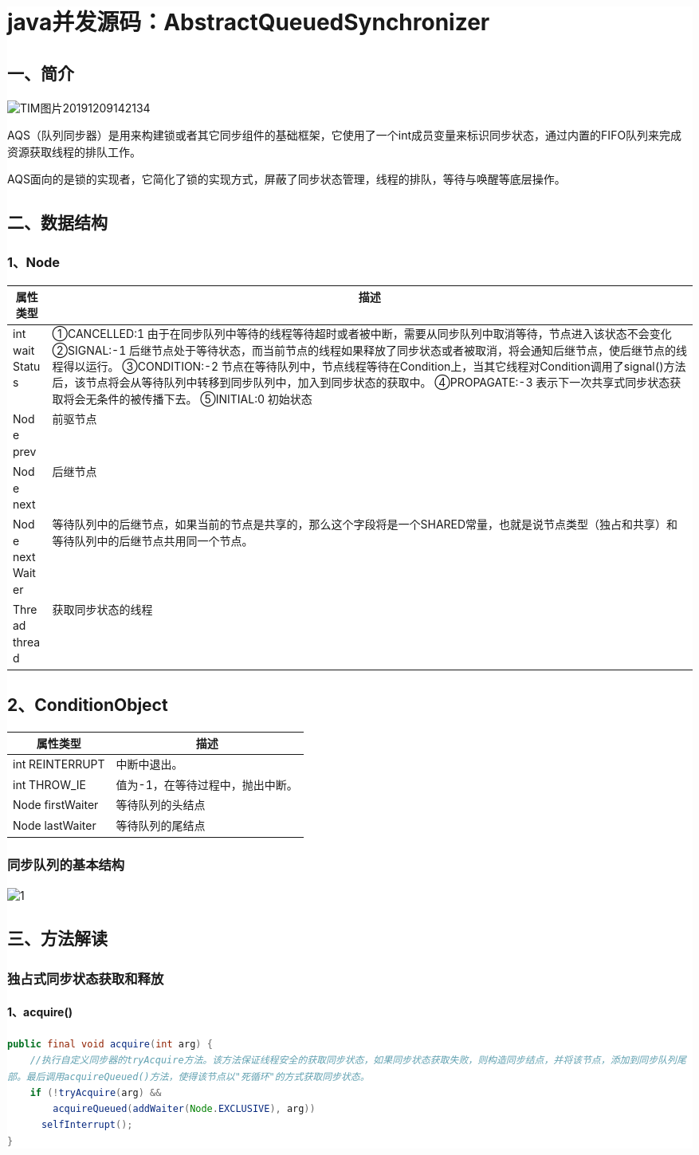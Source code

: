 # java并发源码：AbstractQueuedSynchronizer

## 一、简介

 ![TIM图片20191209142134](C:\Users\Admin\Desktop\TIM图片20191209142134.png)

​	AQS（队列同步器）是用来构建锁或者其它同步组件的基础框架，它使用了一个int成员变量来标识同步状态，通过内置的FIFO队列来完成资源获取线程的排队工作。

​	AQS面向的是锁的实现者，它简化了锁的实现方式，屏蔽了同步状态管理，线程的排队，等待与唤醒等底层操作。

## 二、数据结构

### 1、Node

| 属性类型            | 描述                                       |
| --------------- | ---------------------------------------- |
| int waitStatus  | ①CANCELLED:1   由于在同步队列中等待的线程等待超时或者被中断，需要从同步队列中取消等待，节点进入该状态不会变化                                                                                           ②SIGNAL:-1    后继节点处于等待状态，而当前节点的线程如果释放了同步状态或者被取消，将会通知后继节点，使后继节点的线程得以运行。                                                              ③CONDITION:-2      节点在等待队列中，节点线程等待在Condition上，当其它线程对Condition调用了signal()方法后，该节点将会从等待队列中转移到同步队列中，加入到同步状态的获取中。                                                                                                                ④PROPAGATE:-3      表示下一次共享式同步状态获取将会无条件的被传播下去。                     ⑤INITIAL:0 初始状态 |
| Node prev       | 前驱节点                                     |
| Node next       | 后继节点                                     |
| Node nextWaiter | 等待队列中的后继节点，如果当前的节点是共享的，那么这个字段将是一个SHARED常量，也就是说节点类型（独占和共享）和等待队列中的后继节点共用同一个节点。 |
| Thread thread   | 获取同步状态的线程                                |

## 2、ConditionObject

| 属性类型             | 描述                |
| ---------------- | ----------------- |
| int REINTERRUPT  | 中断中退出。            |
| int THROW_IE     | 值为-1，在等待过程中，抛出中断。 |
| Node firstWaiter | 等待队列的头结点          |
| Node lastWaiter  | 等待队列的尾结点          |

### 同步队列的基本结构

 ![1](C:\Users\Admin\Desktop\images\1.png)

## 三、方法解读

### 独占式同步状态获取和释放

#### 1、acquire()

```java
public final void acquire(int arg) {
  	//执行自定义同步器的tryAcquire方法。该方法保证线程安全的获取同步状态，如果同步状态获取失败，则构造同步结点，并将该节点，添加到同步队列尾部。最后调用acquireQueued()方法，使得该节点以"死循环"的方式获取同步状态。
    if (!tryAcquire(arg) &&
        acquireQueued(addWaiter(Node.EXCLUSIVE), arg))
      selfInterrupt();
}
```
